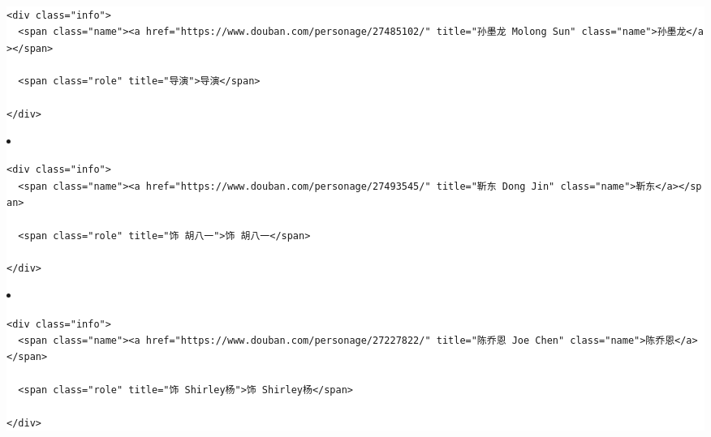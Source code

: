 
  <a href="https://www.douban.com/personage/27485102/" title="孙墨龙 Molong Sun" class="">
      <div class="avatar" style="background-image: url(https://img3.doubanio.com/view/personage/m/public/11792bc4832b4bec9ff0bcf5b6afc10a.jpg)">
    </div>
  </a>

    <div class="info">
      <span class="name"><a href="https://www.douban.com/personage/27485102/" title="孙墨龙 Molong Sun" class="name">孙墨龙</a></span>

      <span class="role" title="导演">导演</span>

    </div>
  </li>


        
    
  
  <li class="celebrity">
    

  <a href="https://www.douban.com/personage/27493545/" title="靳东 Dong Jin" class="">
      <div class="avatar" style="background-image: url(https://img1.doubanio.com/view/personage/m/public/156dfe14f75ad28d602d66b1c527621b.jpg)">
    </div>
  </a>

    <div class="info">
      <span class="name"><a href="https://www.douban.com/personage/27493545/" title="靳东 Dong Jin" class="name">靳东</a></span>

      <span class="role" title="饰 胡八一">饰 胡八一</span>

    </div>
  </li>


        
    
  
  <li class="celebrity">
    

  <a href="https://www.douban.com/personage/27227822/" title="陈乔恩 Joe Chen" class="">
      <div class="avatar" style="background-image: url(https://img9.doubanio.com/view/personage/m/public/cd0d29cd7f63ebe0980690f9c9cd8144.jpg)">
    </div>
  </a>

    <div class="info">
      <span class="name"><a href="https://www.douban.com/personage/27227822/" title="陈乔恩 Joe Chen" class="name">陈乔恩</a></span>

      <span class="role" title="饰 Shirley杨">饰 Shirley杨</span>

    </div>
  </li>


        
    
  